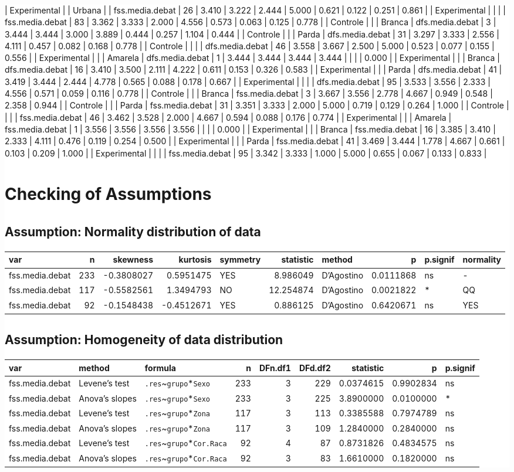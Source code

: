 | Experimental |      | Urbana |          | fss.media.debat |  26 | 3.410 |  3.222 | 2.444 | 5.000 | 0.621 | 0.122 | 0.251 | 0.861 |
| Experimental |      |        |          | fss.media.debat |  83 | 3.362 |  3.333 | 2.000 | 4.556 | 0.573 | 0.063 | 0.125 | 0.778 |
| Controle     |      |        | Branca   | dfs.media.debat |   3 | 3.444 |  3.444 | 3.000 | 3.889 | 0.444 | 0.257 | 1.104 | 0.444 |
| Controle     |      |        | Parda    | dfs.media.debat |  31 | 3.297 |  3.333 | 2.556 | 4.111 | 0.457 | 0.082 | 0.168 | 0.778 |
| Controle     |      |        |          | dfs.media.debat |  46 | 3.558 |  3.667 | 2.500 | 5.000 | 0.523 | 0.077 | 0.155 | 0.556 |
| Experimental |      |        | Amarela  | dfs.media.debat |   1 | 3.444 |  3.444 | 3.444 | 3.444 |       |       |       | 0.000 |
| Experimental |      |        | Branca   | dfs.media.debat |  16 | 3.410 |  3.500 | 2.111 | 4.222 | 0.611 | 0.153 | 0.326 | 0.583 |
| Experimental |      |        | Parda    | dfs.media.debat |  41 | 3.419 |  3.444 | 2.444 | 4.778 | 0.565 | 0.088 | 0.178 | 0.667 |
| Experimental |      |        |          | dfs.media.debat |  95 | 3.533 |  3.556 | 2.333 | 4.556 | 0.571 | 0.059 | 0.116 | 0.778 |
| Controle     |      |        | Branca   | fss.media.debat |   3 | 3.667 |  3.556 | 2.778 | 4.667 | 0.949 | 0.548 | 2.358 | 0.944 |
| Controle     |      |        | Parda    | fss.media.debat |  31 | 3.351 |  3.333 | 2.000 | 5.000 | 0.719 | 0.129 | 0.264 | 1.000 |
| Controle     |      |        |          | fss.media.debat |  46 | 3.462 |  3.528 | 2.000 | 4.667 | 0.594 | 0.088 | 0.176 | 0.774 |
| Experimental |      |        | Amarela  | fss.media.debat |   1 | 3.556 |  3.556 | 3.556 | 3.556 |       |       |       | 0.000 |
| Experimental |      |        | Branca   | fss.media.debat |  16 | 3.385 |  3.410 | 2.333 | 4.111 | 0.476 | 0.119 | 0.254 | 0.500 |
| Experimental |      |        | Parda    | fss.media.debat |  41 | 3.469 |  3.444 | 1.778 | 4.667 | 0.661 | 0.103 | 0.209 | 1.000 |
| Experimental |      |        |          | fss.media.debat |  95 | 3.342 |  3.333 | 1.000 | 5.000 | 0.655 | 0.067 | 0.133 | 0.833 |

# Checking of Assumptions

## Assumption: Normality distribution of data

| var             |   n |   skewness |   kurtosis | symmetry | statistic | method     |         p | p.signif | normality |
|:----------------|----:|-----------:|-----------:|:---------|----------:|:-----------|----------:|:---------|:----------|
| fss.media.debat | 233 | -0.3808027 |  0.5951475 | YES      |  8.986049 | D’Agostino | 0.0111868 | ns       | \-        |
| fss.media.debat | 117 | -0.5582561 |  1.3494793 | NO       | 12.254874 | D’Agostino | 0.0021822 | \*       | QQ        |
| fss.media.debat |  92 | -0.1548438 | -0.4512671 | YES      |  0.886125 | D’Agostino | 0.6420671 | ns       | YES       |

## Assumption: Homogeneity of data distribution

| var             | method         | formula                    |   n | DFn.df1 | DFd.df2 | statistic |         p | p.signif |
|:----------------|:---------------|:---------------------------|----:|--------:|--------:|----------:|----------:|:---------|
| fss.media.debat | Levene’s test  | `.res`~`grupo`\*`Sexo`     | 233 |       3 |     229 | 0.0374615 | 0.9902834 | ns       |
| fss.media.debat | Anova’s slopes | `.res`~`grupo`\*`Sexo`     | 233 |       3 |     225 | 3.8900000 | 0.0100000 | \*       |
| fss.media.debat | Levene’s test  | `.res`~`grupo`\*`Zona`     | 117 |       3 |     113 | 0.3385588 | 0.7974789 | ns       |
| fss.media.debat | Anova’s slopes | `.res`~`grupo`\*`Zona`     | 117 |       3 |     109 | 1.2840000 | 0.2840000 | ns       |
| fss.media.debat | Levene’s test  | `.res`~`grupo`\*`Cor.Raca` |  92 |       4 |      87 | 0.8731826 | 0.4834575 | ns       |
| fss.media.debat | Anova’s slopes | `.res`~`grupo`\*`Cor.Raca` |  92 |       3 |      83 | 1.6610000 | 0.1820000 | ns       |
